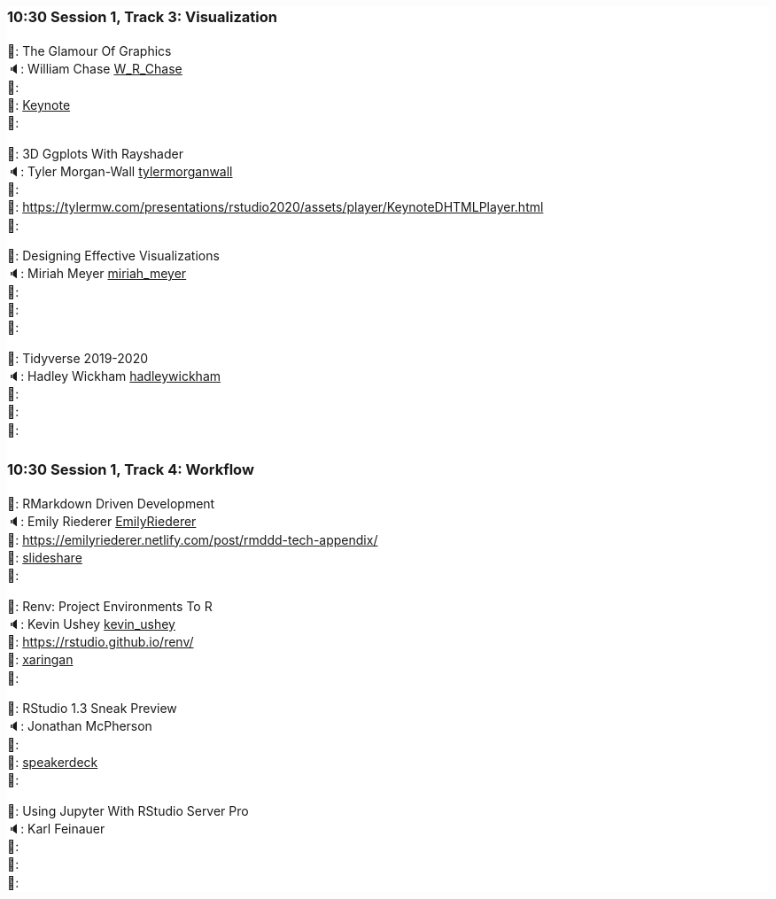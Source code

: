 ### 10:30 Session 1, Track 3: Visualization

:star2::      The Glamour Of Graphics  
:speaker::    William Chase [W_R_Chase](https://twitter.com/W_R_Chase)  
:link::  
:scroll::     [Keynote](https://www.williamrchase.com/slides/assets/player/KeynoteDHTMLPlayer.html)  
:movie_camera::      


:star2::      3D Ggplots With Rayshader  
:speaker::    Tyler Morgan-Wall [tylermorganwall](https://twitter.com/tylermorganwall)  
:link::  
:scroll::     https://tylermw.com/presentations/rstudio2020/assets/player/KeynoteDHTMLPlayer.html  
:movie_camera::      


:star2::      Designing Effective Visualizations  
:speaker::    Miriah Meyer [miriah_meyer](https://twitter.com/miriah_meyer)  
:link::  
:scroll::     
:movie_camera::      


:star2::      Tidyverse 2019-2020  
:speaker::    Hadley Wickham [hadleywickham](https://twitter.com/hadleywickham)  
:link::  
:scroll::     
:movie_camera::      

### 10:30 Session 1, Track 4: Workflow

:star2::      RMarkdown Driven Development  
:speaker::    Emily Riederer [EmilyRiederer](https://twitter.com/EmilyRiederer)  
:link::       https://emilyriederer.netlify.com/post/rmddd-tech-appendix/  
:scroll::     [slideshare](https://www.slideshare.net/EmilyRiederer/rmarkdown-driven-development-rstudioconf-2020)  
:movie_camera::      


:star2::      Renv: Project Environments To R  
:speaker::    Kevin Ushey [kevin_ushey](https://twitter.com/kevin_ushey)  
:link::       https://rstudio.github.io/renv/  
:scroll::     [xaringan](https://kevinushey-2020-rstudio-conf.netlify.com/slides.html)  
:movie_camera::      


:star2::      RStudio 1.3 Sneak Preview  
:speaker::    Jonathan McPherson  
:link::  
:scroll::     [speakerdeck](https://speakerdeck.com/jmcphers/rstudio-1-dot-3-sneak-preview)  
:movie_camera::      


:star2::      Using Jupyter With RStudio Server Pro  
:speaker::    Karl Feinauer  
:link::  
:scroll::     
:movie_camera::      
